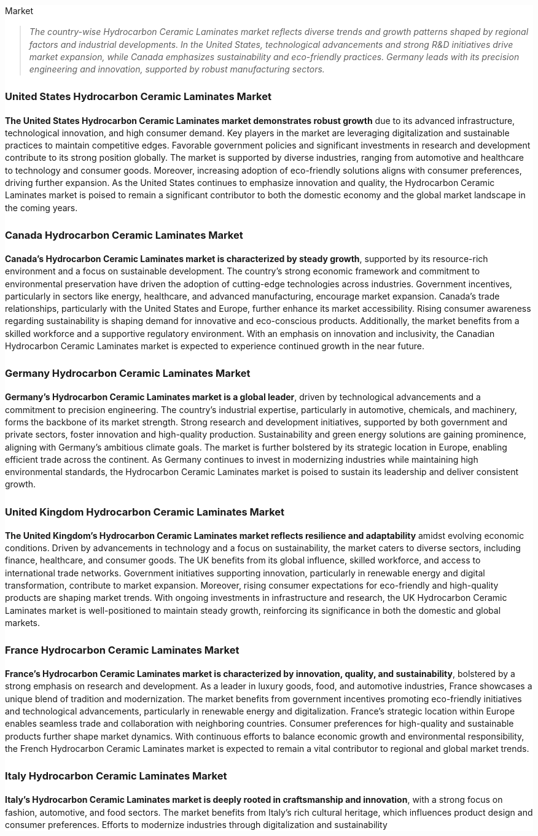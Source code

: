 Market<br /></span></h1><blockquote><p><em><span class="">The country-wise Hydrocarbon Ceramic Laminates market reflects diverse trends and growth patterns shaped by regional factors and industrial developments. In the United States, technological advancements and strong R&amp;D initiatives drive market expansion, while Canada emphasizes sustainability and eco-friendly practices. Germany leads with its precision engineering and innovation, supported by robust manufacturing sectors.</span></em></p></blockquote><h3><strong>United States Hydrocarbon Ceramic Laminates Market</strong></h3><p><strong>The United States Hydrocarbon Ceramic Laminates market demonstrates robust growth</strong> due to its advanced infrastructure, technological innovation, and high consumer demand. Key players in the market are leveraging digitalization and sustainable practices to maintain competitive edges. Favorable government policies and significant investments in research and development contribute to its strong position globally. The market is supported by diverse industries, ranging from automotive and healthcare to technology and consumer goods. Moreover, increasing adoption of eco-friendly solutions aligns with consumer preferences, driving further expansion. As the United States continues to emphasize innovation and quality, the Hydrocarbon Ceramic Laminates market is poised to remain a significant contributor to both the domestic economy and the global market landscape in the coming years.</p><h3><strong>Canada Hydrocarbon Ceramic Laminates Market</strong></h3><p><strong>Canada&rsquo;s Hydrocarbon Ceramic Laminates market is characterized by steady growth</strong>, supported by its resource-rich environment and a focus on sustainable development. The country&rsquo;s strong economic framework and commitment to environmental preservation have driven the adoption of cutting-edge technologies across industries. Government incentives, particularly in sectors like energy, healthcare, and advanced manufacturing, encourage market expansion. Canada&rsquo;s trade relationships, particularly with the United States and Europe, further enhance its market accessibility. Rising consumer awareness regarding sustainability is shaping demand for innovative and eco-conscious products. Additionally, the market benefits from a skilled workforce and a supportive regulatory environment. With an emphasis on innovation and inclusivity, the Canadian Hydrocarbon Ceramic Laminates market is expected to experience continued growth in the near future.</p><h3><strong>Germany Hydrocarbon Ceramic Laminates Market</strong></h3><p><strong>Germany&rsquo;s Hydrocarbon Ceramic Laminates market is a global leader</strong>, driven by technological advancements and a commitment to precision engineering. The country&rsquo;s industrial expertise, particularly in automotive, chemicals, and machinery, forms the backbone of its market strength. Strong research and development initiatives, supported by both government and private sectors, foster innovation and high-quality production. Sustainability and green energy solutions are gaining prominence, aligning with Germany&rsquo;s ambitious climate goals. The market is further bolstered by its strategic location in Europe, enabling efficient trade across the continent. As Germany continues to invest in modernizing industries while maintaining high environmental standards, the Hydrocarbon Ceramic Laminates market is poised to sustain its leadership and deliver consistent growth.</p><h3><strong>United Kingdom Hydrocarbon Ceramic Laminates Market</strong></h3><p><strong>The United Kingdom&rsquo;s Hydrocarbon Ceramic Laminates market reflects resilience and adaptability</strong> amidst evolving economic conditions. Driven by advancements in technology and a focus on sustainability, the market caters to diverse sectors, including finance, healthcare, and consumer goods. The UK benefits from its global influence, skilled workforce, and access to international trade networks. Government initiatives supporting innovation, particularly in renewable energy and digital transformation, contribute to market expansion. Moreover, rising consumer expectations for eco-friendly and high-quality products are shaping market trends. With ongoing investments in infrastructure and research, the UK Hydrocarbon Ceramic Laminates market is well-positioned to maintain steady growth, reinforcing its significance in both the domestic and global markets.</p><h3><strong>France Hydrocarbon Ceramic Laminates Market</strong></h3><p><strong>France&rsquo;s Hydrocarbon Ceramic Laminates market is characterized by innovation, quality, and sustainability</strong>, bolstered by a strong emphasis on research and development. As a leader in luxury goods, food, and automotive industries, France showcases a unique blend of tradition and modernization. The market benefits from government incentives promoting eco-friendly initiatives and technological advancements, particularly in renewable energy and digitalization. France&rsquo;s strategic location within Europe enables seamless trade and collaboration with neighboring countries. Consumer preferences for high-quality and sustainable products further shape market dynamics. With continuous efforts to balance economic growth and environmental responsibility, the French Hydrocarbon Ceramic Laminates market is expected to remain a vital contributor to regional and global market trends.</p><h3><strong>Italy Hydrocarbon Ceramic Laminates Market</strong></h3><p><strong>Italy&rsquo;s Hydrocarbon Ceramic Laminates market is deeply rooted in craftsmanship and innovation</strong>, with a strong focus on fashion, automotive, and food sectors. The market benefits from Italy&rsquo;s rich cultural heritage, which influences product design and consumer preferences. Efforts to modernize industries through digitalization and sustainability